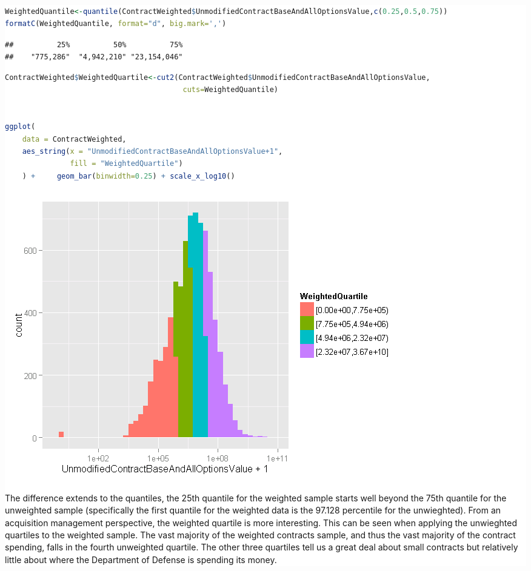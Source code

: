 ```r
WeightedQuantile<-quantile(ContractWeighted$UnmodifiedContractBaseAndAllOptionsValue,c(0.25,0.5,0.75))
formatC(WeightedQuantile, format="d", big.mark=',')
```

```
##          25%          50%          75% 
##    "775,286"  "4,942,210" "23,154,046"
```

```r
ContractWeighted$WeightedQuartile<-cut2(ContractWeighted$UnmodifiedContractBaseAndAllOptionsValue,
                                         cuts=WeightedQuantile)


ggplot(
    data = ContractWeighted, 
    aes_string(x = "UnmodifiedContractBaseAndAllOptionsValue+1",
               fill = "WeightedQuartile")
    ) +     geom_bar(binwidth=0.25) + scale_x_log10()
```

![](contract_size_exploration_files/figure-html/compareplots-2.png) 


The difference extends to the quantiles, the 25th quantile for the weighted sample starts well beyond the 75th quantile for the unweighted sample (specifically the first quantile for the weighted data is the 97.128 percentile for the unwieghted). From an acquisition management perspective, the weighted quartile is more interesting. This can be seen when applying the unwieghted quartiles to the weighted sample. The vast majority of the weighted contracts sample, and thus the vast majority of the contract spending, falls in the fourth unweighted quartile. The other three quartiles tell us a great deal about small contracts but relatively little about where the Department of Defense is spending its money.
